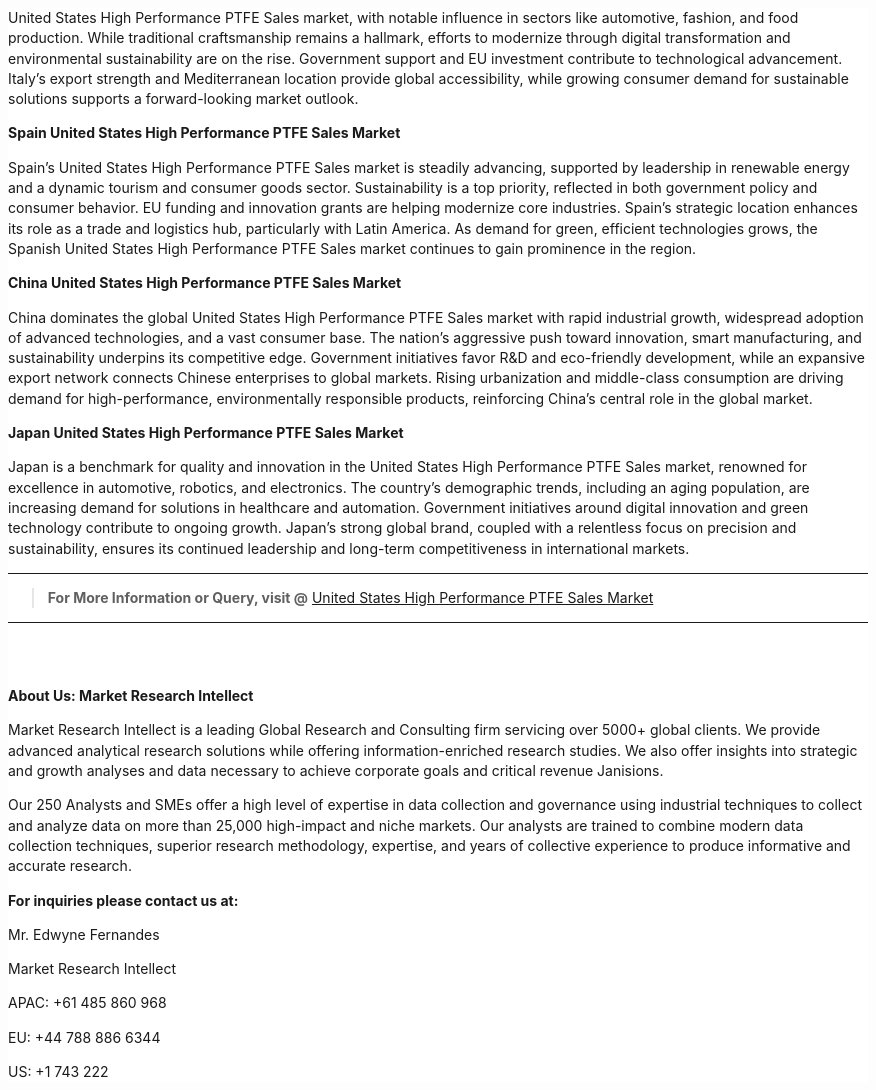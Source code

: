 United States High Performance PTFE Sales market, with notable influence in sectors like automotive, fashion, and food production. While traditional craftsmanship remains a hallmark, efforts to modernize through digital transformation and environmental sustainability are on the rise. Government support and EU investment contribute to technological advancement. Italy&rsquo;s export strength and Mediterranean location provide global accessibility, while growing consumer demand for sustainable solutions supports a forward-looking market outlook.</p><p class="" data-start="4424" data-end="4975"><strong data-start="4424" data-end="4445">Spain United States High Performance PTFE Sales Market</strong></p><p class="" data-start="4424" data-end="4975">Spain&rsquo;s United States High Performance PTFE Sales market is steadily advancing, supported by leadership in renewable energy and a dynamic tourism and consumer goods sector. Sustainability is a top priority, reflected in both government policy and consumer behavior. EU funding and innovation grants are helping modernize core industries. Spain&rsquo;s strategic location enhances its role as a trade and logistics hub, particularly with Latin America. As demand for green, efficient technologies grows, the Spanish United States High Performance PTFE Sales market continues to gain prominence in the region.</p><p class="" data-start="4977" data-end="5589"><strong data-start="4977" data-end="4998">China United States High Performance PTFE Sales Market</strong></p><p class="" data-start="4977" data-end="5589">China dominates the global United States High Performance PTFE Sales market with rapid industrial growth, widespread adoption of advanced technologies, and a vast consumer base. The nation&rsquo;s aggressive push toward innovation, smart manufacturing, and sustainability underpins its competitive edge. Government initiatives favor R&amp;D and eco-friendly development, while an expansive export network connects Chinese enterprises to global markets. Rising urbanization and middle-class consumption are driving demand for high-performance, environmentally responsible products, reinforcing China&rsquo;s central role in the global market.</p><p class="" data-start="5591" data-end="6162"><strong data-start="5591" data-end="5612">Japan United States High Performance PTFE Sales Market</strong></p><p class="" data-start="5591" data-end="6162">Japan is a benchmark for quality and innovation in the United States High Performance PTFE Sales market, renowned for excellence in automotive, robotics, and electronics. The country&rsquo;s demographic trends, including an aging population, are increasing demand for solutions in healthcare and automation. Government initiatives around digital innovation and green technology contribute to ongoing growth. Japan&rsquo;s strong global brand, coupled with a relentless focus on precision and sustainability, ensures its continued leadership and long-term competitiveness in international markets.</p><hr /><blockquote><p><span class="font-[700]"><strong>For More Information or Query, visit&nbsp;@</strong>&nbsp;</span><span class="font-[700]"><a href="https://www.marketresearchintellect.com/product/global-high-performance-ptfe-sales-market/?utm_source=Linkedin&utm_medium=019" target="_blank" data-tracking-control-name="article-ssr-frontend-pulse_little-text-block" data-tracking-will-navigate="" data-test-link="">United States High Performance PTFE Sales Market</a></span></p></blockquote><hr /><h3>&nbsp;</h3><p><strong><span class="font-[700]">About Us: Market Research Intellect</span></strong></p><p><span class="">Market Research Intellect is a leading Global Research and Consulting firm servicing over 5000+ global clients. We provide advanced analytical research solutions while offering information-enriched research studies.&nbsp;</span>We also offer insights into strategic and growth analyses and data necessary to achieve corporate goals and critical revenue Janisions.</p><p><span class="">Our 250 Analysts and SMEs offer a high level of expertise in data collection and governance using industrial techniques to collect and analyze data on more than 25,000 high-impact and niche markets. Our analysts are trained to combine modern data collection techniques, superior research methodology, expertise, and years of collective experience to produce informative and accurate research.</span></p><p><strong>For inquiries please contact us at:</strong></p><p>Mr. Edwyne Fernandes</p><p>Market Research Intellect</p><p>APAC: +61 485 860 968</p><p>EU: +44 788 886 6344</p><p>US: +1 743 222